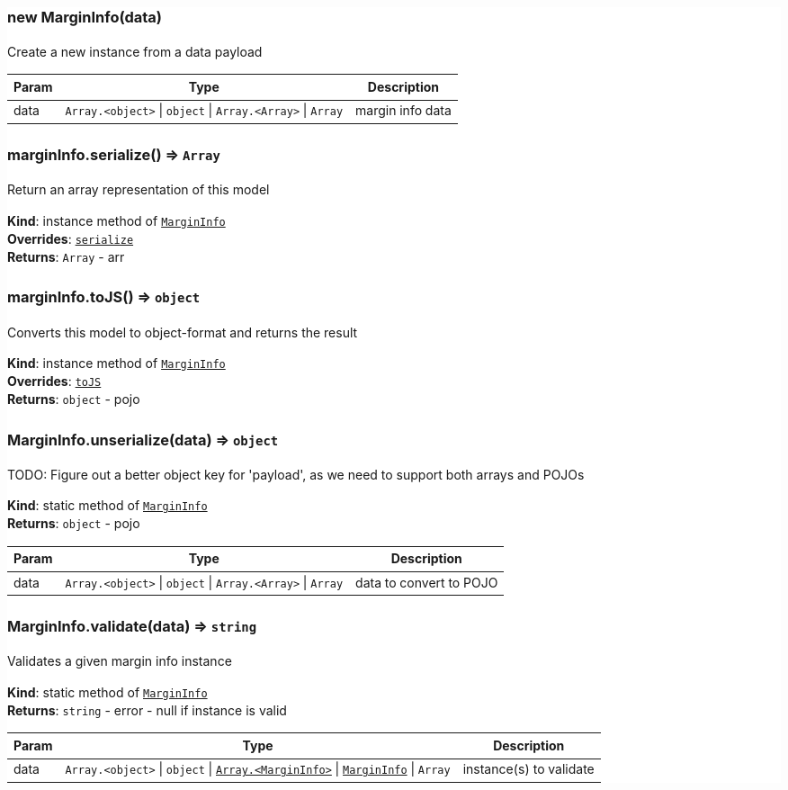<a name="new_MarginInfo_new"></a>

### new MarginInfo(data)
Create a new instance from a data payload


| Param | Type | Description |
| --- | --- | --- |
| data | <code>Array.&lt;object&gt;</code> \| <code>object</code> \| <code>Array.&lt;Array&gt;</code> \| <code>Array</code> | margin info data |

<a name="MarginInfo+serialize"></a>

### marginInfo.serialize() ⇒ <code>Array</code>
Return an array representation of this model

**Kind**: instance method of [<code>MarginInfo</code>](#MarginInfo)  
**Overrides**: [<code>serialize</code>](#Model+serialize)  
**Returns**: <code>Array</code> - arr  
<a name="Model+toJS"></a>

### marginInfo.toJS() ⇒ <code>object</code>
Converts this model to object-format and returns the result

**Kind**: instance method of [<code>MarginInfo</code>](#MarginInfo)  
**Overrides**: [<code>toJS</code>](#Model+toJS)  
**Returns**: <code>object</code> - pojo  
<a name="MarginInfo.unserialize"></a>

### MarginInfo.unserialize(data) ⇒ <code>object</code>
TODO: Figure out a better object key for 'payload', as we need to support
      both arrays and POJOs

**Kind**: static method of [<code>MarginInfo</code>](#MarginInfo)  
**Returns**: <code>object</code> - pojo  

| Param | Type | Description |
| --- | --- | --- |
| data | <code>Array.&lt;object&gt;</code> \| <code>object</code> \| <code>Array.&lt;Array&gt;</code> \| <code>Array</code> | data to convert to POJO |

<a name="MarginInfo.validate"></a>

### MarginInfo.validate(data) ⇒ <code>string</code>
Validates a given margin info instance

**Kind**: static method of [<code>MarginInfo</code>](#MarginInfo)  
**Returns**: <code>string</code> - error - null if instance is valid  

| Param | Type | Description |
| --- | --- | --- |
| data | <code>Array.&lt;object&gt;</code> \| <code>object</code> \| [<code>Array.&lt;MarginInfo&gt;</code>](#MarginInfo) \| [<code>MarginInfo</code>](#MarginInfo) \| <code>Array</code> | instance(s)   to validate |

<a name="Model"></a>
